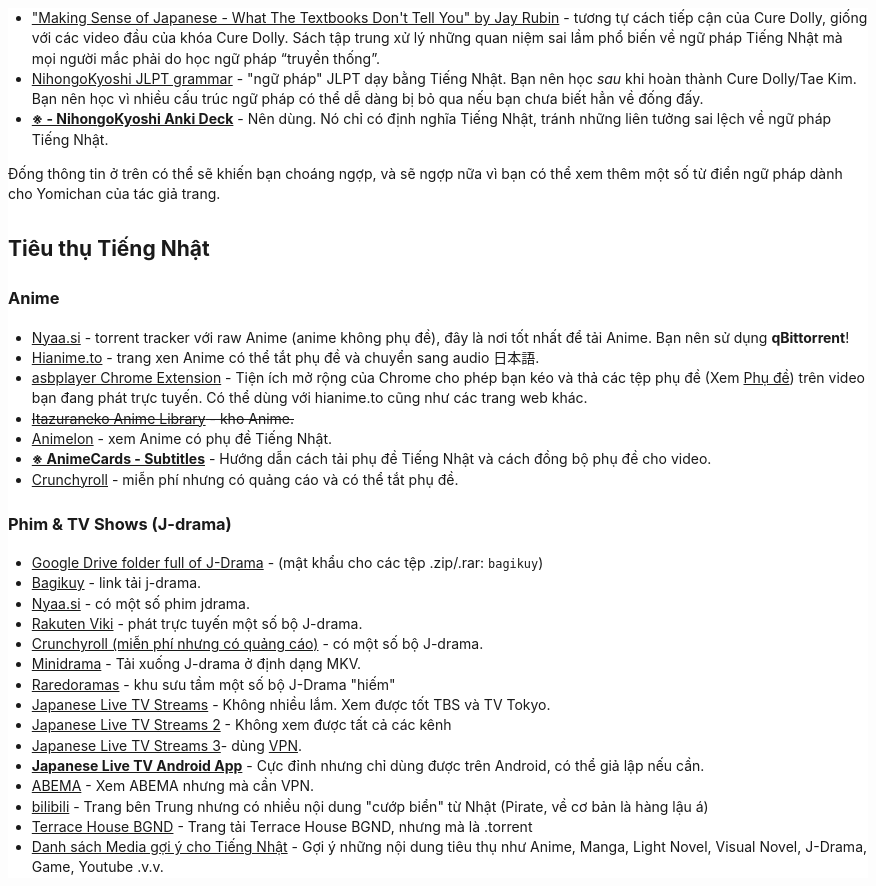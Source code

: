 - ["Making Sense of Japanese - What The Textbooks Don't Tell You" by Jay Rubin](https://cdn.discordapp.com/attachments/778430038159655012/908722684257501194/Jay_Rubin_-_Making_Sense_of_Japanese__What_the_Textbooks_Dont_Tell_You-Kodansha_USA_2021.epub) - tương tự cách tiếp cận của Cure Dolly, giống với các video đầu của khóa Cure Dolly. Sách tập trung xử lý những quan niệm sai lầm phổ biến về ngữ pháp Tiếng Nhật mà mọi người mắc phải do học ngữ pháp “truyền thống”.
- [NihongoKyoshi JLPT grammar](https://nihongokyoshi-net.com/jlpt-grammars/) - "ngữ pháp" JLPT dạy bằng Tiếng Nhật. Bạn nên học *sau* khi hoàn thành Cure Dolly/Tae Kim. Bạn nên học vì nhiều cấu trúc ngữ pháp có thể dễ dàng bị bỏ qua nếu bạn chưa biết hẳn về đống đấy.
- **[※ - NihongoKyoshi Anki Deck](https://cdn.discordapp.com/attachments/778430038159655012/972368473751703572/Nihongo-Kyoshi-complete.apkg)** - Nên dùng. Nó chỉ có định nghĩa Tiếng Nhật, tránh những liên tưởng sai lệch về ngữ pháp Tiếng Nhật.

Đống thông tin ở trên có thể sẽ khiến bạn choáng ngợp, và sẽ ngợp nữa vì bạn có thể xem thêm một số từ điển ngữ pháp dành cho Yomichan của tác giả trang.

## Tiêu thụ Tiếng Nhật

### Anime

- [Nyaa.si](https://nyaa.si/?q=&f=0&c=1_4) - torrent tracker với raw Anime (anime không phụ đề), đây là nơi tốt nhất để tải Anime. Bạn nên sử dụng **qBittorrent**! 
- [Hianime.to](https://hianime.to/) - trang xen Anime có thể tắt phụ đề và chuyển sang audio 日本語.
- [asbplayer Chrome Extension](https://github.com/killergerbah/asbplayer/releases) - Tiện ích mở rộng của Chrome cho phép bạn kéo và thả các tệp phụ đề (Xem [Phụ đề](#subtitles)) trên video bạn đang phát trực tuyến. Có thể dùng với hianime.to cũng như các trang web khác. 
- ~~[Itazuraneko Anime Library](https://itazuraneko.neocities.org/library/satuei/anime.html) - kho Anime.~~   
- [Animelon](https://animelon.com/) - xem Anime có phụ đề Tiếng Nhật.  
- **[※ AnimeCards - Subtitles](https://animecards.site/subtitles/)** - Hướng dẫn cách tải phụ đề Tiếng Nhật và cách đồng bộ phụ đề cho video. 
- [Crunchyroll](https://www.crunchyroll.com) - miễn phí nhưng có quảng cáo và có thể tắt phụ đề.  

### Phim & TV Shows (J-drama)
- [Google Drive folder full of J-Drama](https://drive.google.com/drive/folders/0B4SicD-zZ_Z1SWtNWjlfMmJtRFE?resourcekey=0-Mb-d6oqmNscdL_zO16m4Uw) - (mật khẩu cho các tệp .zip/.rar: `bagikuy`)
- [Bagikuy](https://bagikuy.com/) - link tải j-drama.  
- [Nyaa.si](https://nyaa.si/?q=&f=0&c=4_4) - có một số phim jdrama.  
- [Rakuten Viki](https://www.viki.com/explore?country=japan&sort=all_time) - phát trực tuyến một số bộ J-drama.
- [Crunchyroll (miễn phí nhưng có quảng cáo)](https://www.crunchyroll.com/) - có một số bộ J-drama.     
- [Minidrama](https://minidrama.net/j-drama/) - Tải xuống J-drama ở định dạng MKV.  
- [Raredoramas](https://raredoramas.info/) - khu sưu tầm một số bộ J-Drama "hiếm"
- [Japanese Live TV Streams](https://aqstream.com/jp) - Không nhiều lắm. Xem được tốt TBS và TV Tokyo.
- [Japanese Live TV Streams 2](https://www.xhzb.tw/en/list.php?tid=94) - Không xem được tất cả các kênh
- [Japanese Live TV Streams 3](https://tver.jp/)- dùng [VPN](https://learnjapanese.moe/resources/#vpns-japan-location-specific). 
- **[Japanese Live TV Android App](https://play.google.com/store/apps/details?id=com.kwakami.tv_japan)** - Cực đỉnh nhưng chỉ dùng được trên Android, có thể giả lập nếu cần.
- [ABEMA](https://abema.tv/) - Xem ABEMA nhưng mà cần VPN.
- [bilibili](https://www.bilibili.com/) - Trang bên Trung nhưng có nhiều nội dung "cướp biển" từ Nhật (Pirate, về cơ bản là hàng lậu á)
- [Terrace House BGND](https://tecchanhouse.wordpress.com/2018/05/15/terrible-houses-annex/#more-177) - Trang tải Terrace House BGND, nhưng mà là .torrent
- [Danh sách Media gợi ý cho Tiếng Nhật](https://docs.google.com/spreadsheets/d/1w42HEKEu2AzZg9K7PI0ma9ICmr2qYEKQ9IF4XxFSnQU/) - Gợi ý những nội dung tiêu thụ như Anime, Manga, Light Novel, Visual Novel, J-Drama, Game, Youtube .v.v.
